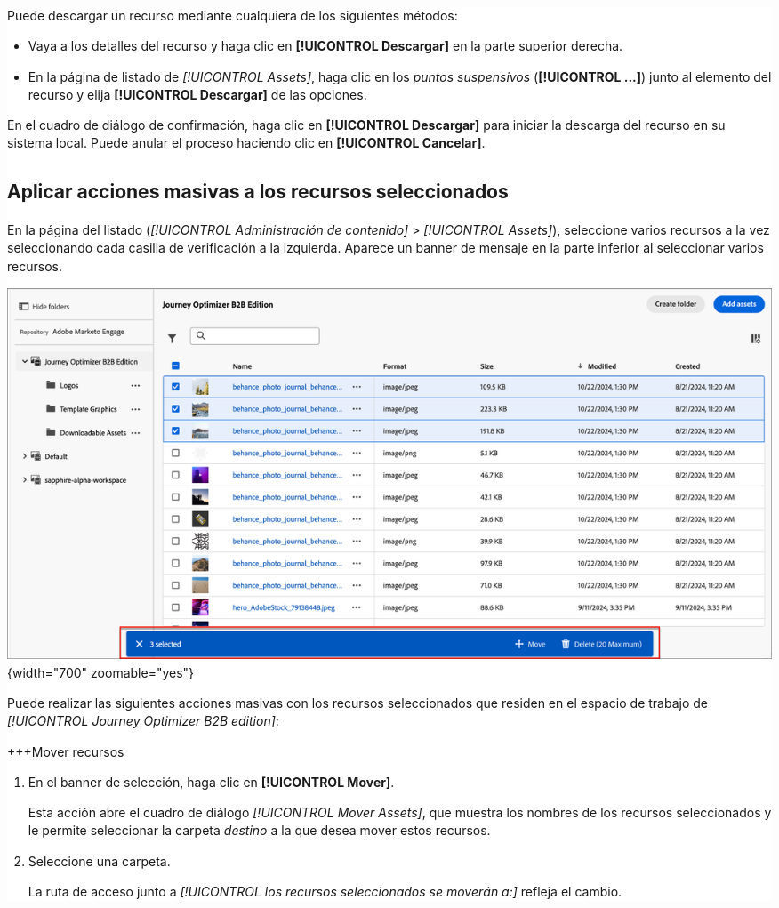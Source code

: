 Puede descargar un recurso mediante cualquiera de los siguientes métodos:

* Vaya a los detalles del recurso y haga clic en **[!UICONTROL Descargar]** en la parte superior derecha.

* En la página de listado de _[!UICONTROL Assets]_, haga clic en los _puntos suspensivos_ (**[!UICONTROL ...]**) junto al elemento del recurso y elija **[!UICONTROL Descargar]** de las opciones.

En el cuadro de diálogo de confirmación, haga clic en **[!UICONTROL Descargar]** para iniciar la descarga del recurso en su sistema local. Puede anular el proceso haciendo clic en **[!UICONTROL Cancelar]**.

## Aplicar acciones masivas a los recursos seleccionados

En la página del listado (_[!UICONTROL Administración de contenido]_ > _[!UICONTROL Assets]_), seleccione varios recursos a la vez seleccionando cada casilla de verificación a la izquierda. Aparece un banner de mensaje en la parte inferior al seleccionar varios recursos.

![Recursos seleccionados](./assets/assets-list-selected.png){width="700" zoomable="yes"}

Puede realizar las siguientes acciones masivas con los recursos seleccionados que residen en el espacio de trabajo de _[!UICONTROL Journey Optimizer B2B edition]_:

+++Mover recursos

1. En el banner de selección, haga clic en **[!UICONTROL Mover]**.

   Esta acción abre el cuadro de diálogo _[!UICONTROL Mover Assets]_, que muestra los nombres de los recursos seleccionados y le permite seleccionar la carpeta _destino_ a la que desea mover estos recursos.

1. Seleccione una carpeta.

   La ruta de acceso junto a _[!UICONTROL los recursos seleccionados se moverán a:]_ refleja el cambio.
